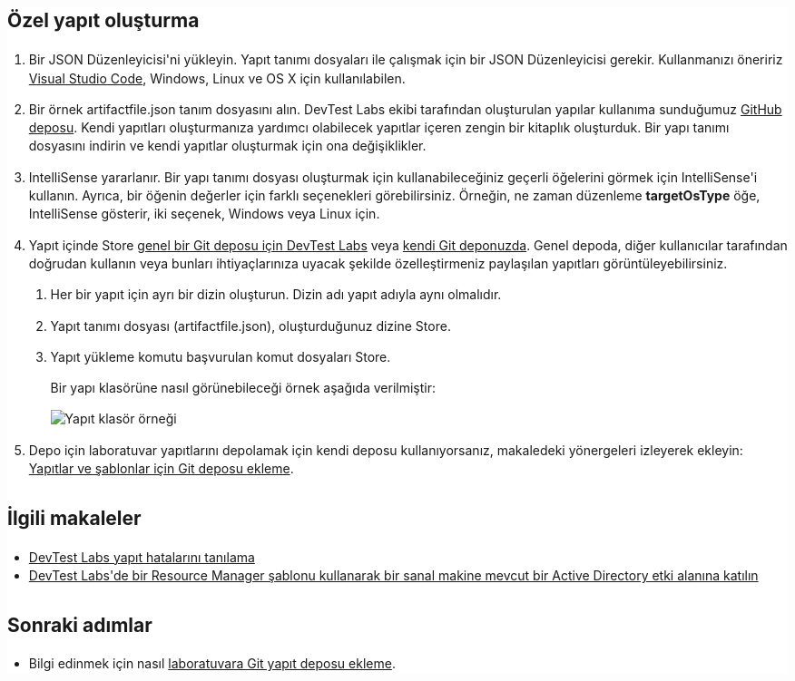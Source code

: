 ## <a name="create-a-custom-artifact"></a>Özel yapıt oluşturma

1. Bir JSON Düzenleyicisi'ni yükleyin. Yapıt tanımı dosyaları ile çalışmak için bir JSON Düzenleyicisi gerekir. Kullanmanızı öneririz [Visual Studio Code](https://code.visualstudio.com/), Windows, Linux ve OS X için kullanılabilen.
2. Bir örnek artifactfile.json tanım dosyasını alın. DevTest Labs ekibi tarafından oluşturulan yapılar kullanıma sunduğumuz [GitHub deposu](https://github.com/Azure/azure-devtestlab). Kendi yapıtları oluşturmanıza yardımcı olabilecek yapıtlar içeren zengin bir kitaplık oluşturduk. Bir yapı tanımı dosyasını indirin ve kendi yapıtlar oluşturmak için ona değişiklikler.
3. IntelliSense yararlanır. Bir yapı tanımı dosyası oluşturmak için kullanabileceğiniz geçerli öğelerini görmek için IntelliSense'i kullanın. Ayrıca, bir öğenin değerler için farklı seçenekleri görebilirsiniz. Örneğin, ne zaman düzenleme **targetOsType** öğe, IntelliSense gösterir, iki seçenek, Windows veya Linux için.
4. Yapıt içinde Store [genel bir Git deposu için DevTest Labs](https://github.com/Azure/azure-devtestlab/tree/master/Artifacts) veya [kendi Git deponuzda](devtest-lab-add-artifact-repo.md). Genel depoda, diğer kullanıcılar tarafından doğrudan kullanın veya bunları ihtiyaçlarınıza uyacak şekilde özelleştirmeniz paylaşılan yapıtları görüntüleyebilirsiniz.
   
   1. Her bir yapıt için ayrı bir dizin oluşturun. Dizin adı yapıt adıyla aynı olmalıdır.
   2. Yapıt tanımı dosyası (artifactfile.json), oluşturduğunuz dizine Store.
   3. Yapıt yükleme komutu başvurulan komut dosyaları Store.
      
      Bir yapı klasörüne nasıl görünebileceği örnek aşağıda verilmiştir:
      
      ![Yapıt klasör örneği](./media/devtest-lab-artifact-author/git-repo.png)
5. Depo için laboratuvar yapıtlarını depolamak için kendi deposu kullanıyorsanız, makaledeki yönergeleri izleyerek ekleyin: [Yapıtlar ve şablonlar için Git deposu ekleme](devtest-lab-add-artifact-repo.md).

## <a name="related-articles"></a>İlgili makaleler
* [DevTest Labs yapıt hatalarını tanılama](devtest-lab-troubleshoot-artifact-failure.md)
* [DevTest Labs'de bir Resource Manager şablonu kullanarak bir sanal makine mevcut bir Active Directory etki alanına katılın](https://www.visualstudiogeeks.com/blog/DevOps/Join-a-VM-to-existing-AD-domain-using-ARM-template-AzureDevTestLabs)

## <a name="next-steps"></a>Sonraki adımlar
* Bilgi edinmek için nasıl [laboratuvara Git yapıt deposu ekleme](devtest-lab-add-artifact-repo.md).
